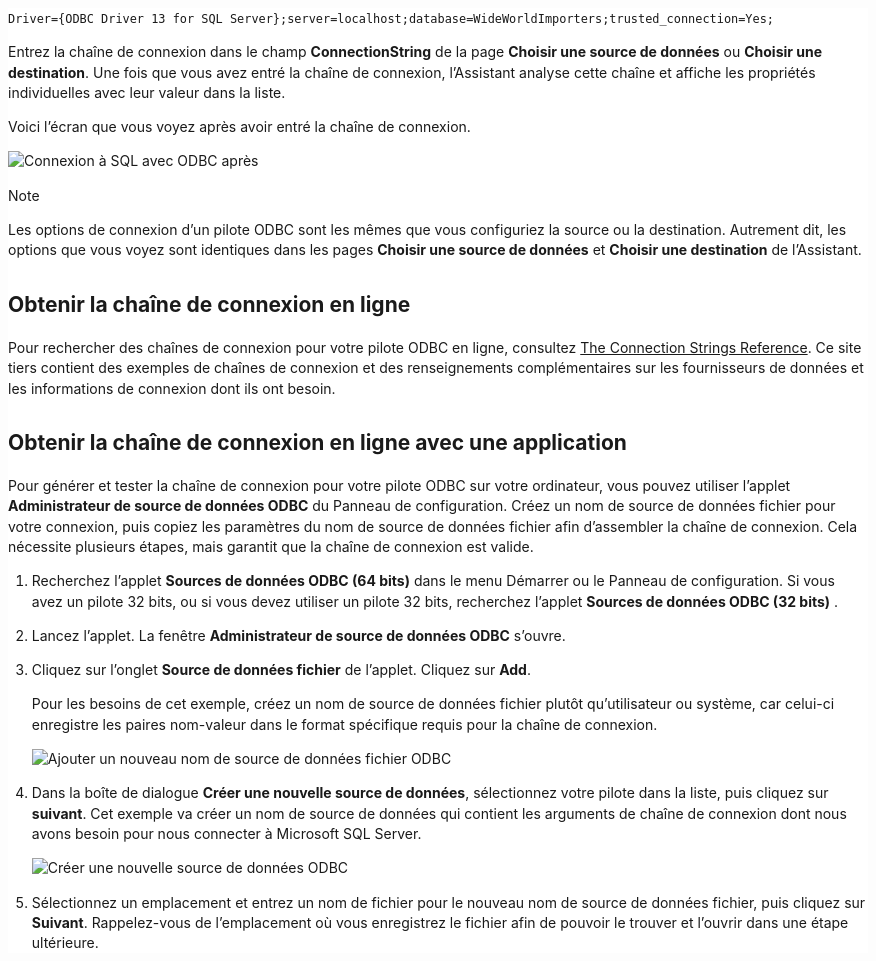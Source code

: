 ```console
Driver={ODBC Driver 13 for SQL Server};server=localhost;database=WideWorldImporters;trusted_connection=Yes;
```

Entrez la chaîne de connexion dans le champ **ConnectionString** de la page **Choisir une source de données** ou **Choisir une destination**. Une fois que vous avez entré la chaîne de connexion, l’Assistant analyse cette chaîne et affiche les propriétés individuelles avec leur valeur dans la liste.

Voici l’écran que vous voyez après avoir entré la chaîne de connexion.

![Connexion à SQL avec ODBC après](../../integration-services/import-export-data/media/connect-to-sql-with-odbc-after.jpg)

> [!NOTE]
> Les options de connexion d’un pilote ODBC sont les mêmes que vous configuriez la source ou la destination. Autrement dit, les options que vous voyez sont identiques dans les pages **Choisir une source de données** et **Choisir une destination** de l’Assistant.

## <a name="get-the-connection-string-online"></a>Obtenir la chaîne de connexion en ligne
Pour rechercher des chaînes de connexion pour votre pilote ODBC en ligne, consultez [The Connection Strings Reference](https://www.connectionstrings.com/). Ce site tiers contient des exemples de chaînes de connexion et des renseignements complémentaires sur les fournisseurs de données et les informations de connexion dont ils ont besoin.

## <a name="get-the-connection-string-with-an-app"></a>Obtenir la chaîne de connexion en ligne avec une application
Pour générer et tester la chaîne de connexion pour votre pilote ODBC sur votre ordinateur, vous pouvez utiliser l’applet **Administrateur de source de données ODBC** du Panneau de configuration. Créez un nom de source de données fichier pour votre connexion, puis copiez les paramètres du nom de source de données fichier afin d’assembler la chaîne de connexion. Cela nécessite plusieurs étapes, mais garantit que la chaîne de connexion est valide.

1.  Recherchez l’applet **Sources de données ODBC (64 bits)** dans le menu Démarrer ou le Panneau de configuration. Si vous avez un pilote 32 bits, ou si vous devez utiliser un pilote 32 bits, recherchez l’applet **Sources de données ODBC (32 bits)** .
2.  Lancez l’applet. La fenêtre **Administrateur de source de données ODBC** s’ouvre.
3.  Cliquez sur l’onglet **Source de données fichier** de l’applet. Cliquez sur **Add**.

    Pour les besoins de cet exemple, créez un nom de source de données fichier plutôt qu’utilisateur ou système, car celui-ci enregistre les paires nom-valeur dans le format spécifique requis pour la chaîne de connexion.

    ![Ajouter un nouveau nom de source de données fichier ODBC](../../integration-services/import-export-data/media/add-a-new-odbc-file-dsn.png)

4.  Dans la boîte de dialogue **Créer une nouvelle source de données**, sélectionnez votre pilote dans la liste, puis cliquez sur **suivant**. Cet exemple va créer un nom de source de données qui contient les arguments de chaîne de connexion dont nous avons besoin pour nous connecter à Microsoft SQL Server.

    ![Créer une nouvelle source de données ODBC](../../integration-services/import-export-data/media/create-new-odbc-data-source.png)
    
5.  Sélectionnez un emplacement et entrez un nom de fichier pour le nouveau nom de source de données fichier, puis cliquez sur **Suivant**. Rappelez-vous de l’emplacement où vous enregistrez le fichier afin de pouvoir le trouver et l’ouvrir dans une étape ultérieure.

